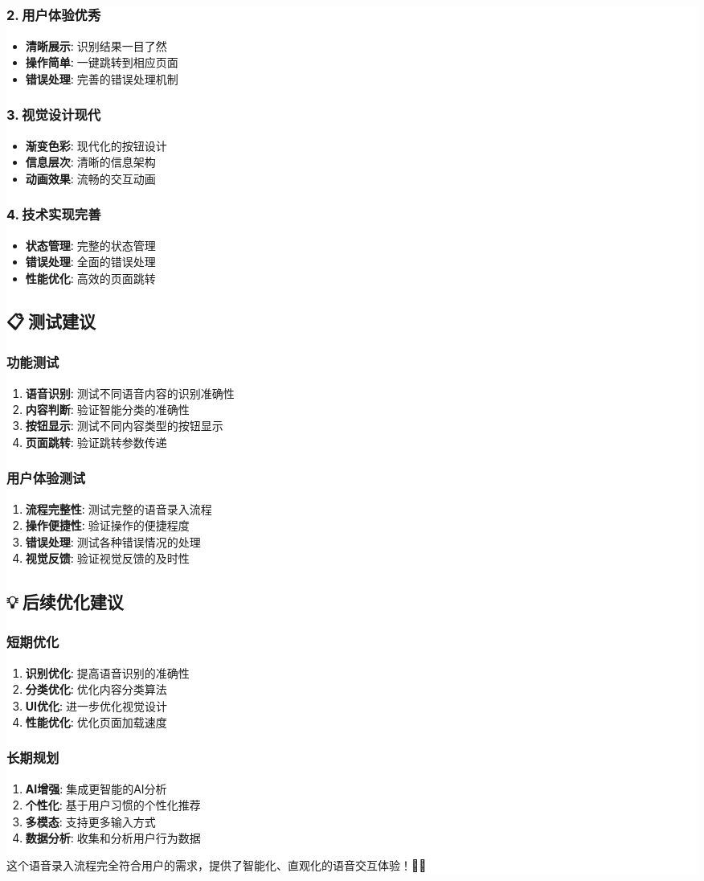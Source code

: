 ### 2. 用户体验优秀
- **清晰展示**: 识别结果一目了然
- **操作简单**: 一键跳转到相应页面
- **错误处理**: 完善的错误处理机制

### 3. 视觉设计现代
- **渐变色彩**: 现代化的按钮设计
- **信息层次**: 清晰的信息架构
- **动画效果**: 流畅的交互动画

### 4. 技术实现完善
- **状态管理**: 完整的状态管理
- **错误处理**: 全面的错误处理
- **性能优化**: 高效的页面跳转

## 📋 测试建议

### 功能测试
1. **语音识别**: 测试不同语音内容的识别准确性
2. **内容判断**: 验证智能分类的准确性
3. **按钮显示**: 测试不同内容类型的按钮显示
4. **页面跳转**: 验证跳转参数传递

### 用户体验测试
1. **流程完整性**: 测试完整的语音录入流程
2. **操作便捷性**: 验证操作的便捷程度
3. **错误处理**: 测试各种错误情况的处理
4. **视觉反馈**: 验证视觉反馈的及时性

## 💡 后续优化建议

### 短期优化
1. **识别优化**: 提高语音识别的准确性
2. **分类优化**: 优化内容分类算法
3. **UI优化**: 进一步优化视觉设计
4. **性能优化**: 优化页面加载速度

### 长期规划
1. **AI增强**: 集成更智能的AI分析
2. **个性化**: 基于用户习惯的个性化推荐
3. **多模态**: 支持更多输入方式
4. **数据分析**: 收集和分析用户行为数据

这个语音录入流程完全符合用户的需求，提供了智能化、直观化的语音交互体验！🎤✨
